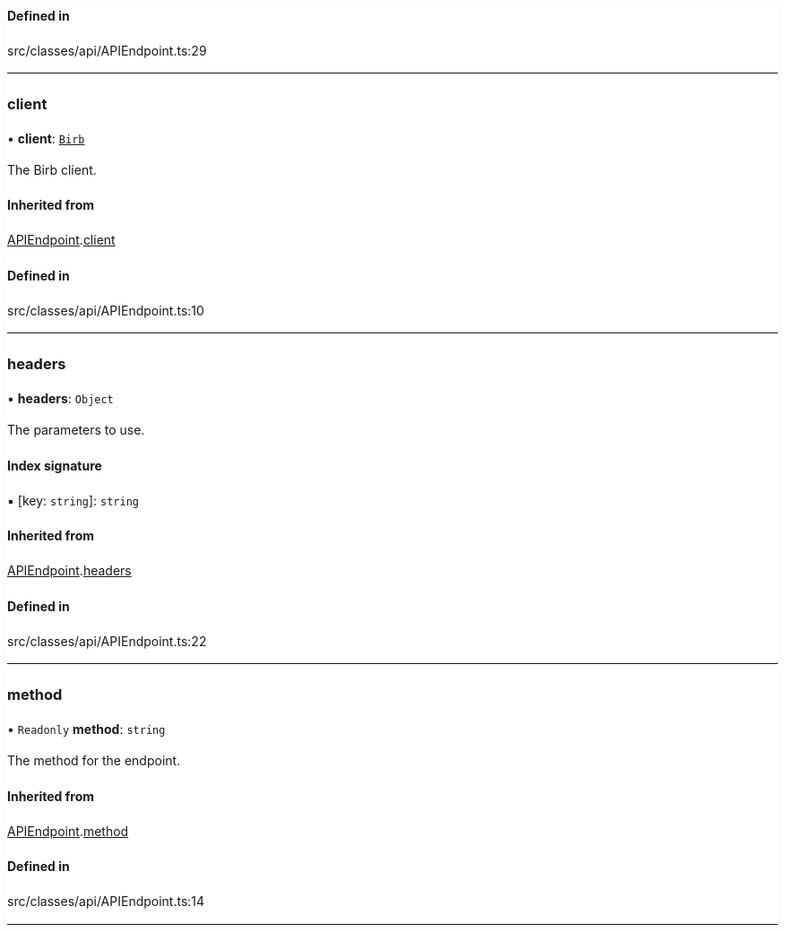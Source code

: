 #### Defined in

src/classes/api/APIEndpoint.ts:29

___

### client

• **client**: [`Birb`](Birb.md)

The Birb client.

#### Inherited from

[APIEndpoint](APIEndpoint.md).[client](APIEndpoint.md#client)

#### Defined in

src/classes/api/APIEndpoint.ts:10

___

### headers

• **headers**: `Object`

The parameters to use.

#### Index signature

▪ [key: `string`]: `string`

#### Inherited from

[APIEndpoint](APIEndpoint.md).[headers](APIEndpoint.md#headers)

#### Defined in

src/classes/api/APIEndpoint.ts:22

___

### method

• `Readonly` **method**: `string`

The method for the endpoint.

#### Inherited from

[APIEndpoint](APIEndpoint.md).[method](APIEndpoint.md#method)

#### Defined in

src/classes/api/APIEndpoint.ts:14

___
